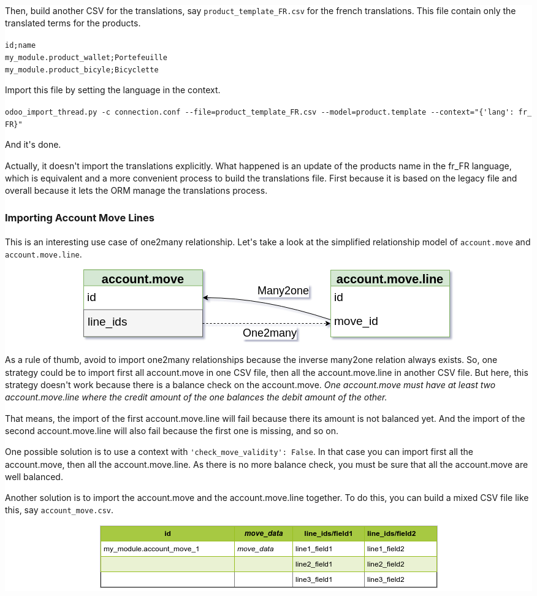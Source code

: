 Then, build another CSV for the translations, say `product_template_FR.csv` for the french translations. This file contain only the translated terms for the products.

```
id;name
my_module.product_wallet;Portefeuille
my_module.product_bicyle;Bicyclette
```

Import this file by setting the language in the context.
```
odoo_import_thread.py -c connection.conf --file=product_template_FR.csv --model=product.template --context="{'lang': fr_FR}"
```
 And it's done.

 Actually, it doesn't import the translations explicitly. What happened is an update of the products name in the fr_FR language, which is equivalent and a more convenient process to build the translations file. First because it is based on the legacy file and overall because it lets the ORM manage the translations process.

### Importing Account Move Lines

This is an interesting use case of one2many relationship. Let's take a look at the simplified relationship model of `account.move` and `account.move.line`.

<p align=center><img src='pics/account_move.png'></p>

As a rule of thumb, avoid to import one2many relationships because the inverse many2one relation always exists. So, one strategy could be to import first all account.move in one CSV file, then all the account.move.line in another CSV file. But here, this strategy doesn't work because there is a balance check on the account.move. *One account.move must have at least two account.move.line where the credit amount of the one balances the debit amount of the other.*

That means, the import of the first account.move.line will fail because there its amount is not balanced yet. And the import of the second account.move.line will also fail because the first one is missing, and so on.

One possible solution is to use a context with `'check_move_validity': False`. In that case you can import first all the account.move, then all the account.move.line. As there is no more balance check, you must be sure that all the account.move are well balanced.

Another solution is to import the account.move and the account.move.line together. To do this, you can build a mixed CSV file like this, say `account_move.csv`.

<p align=center><img src='pics/o2m_csv.png'></p>
